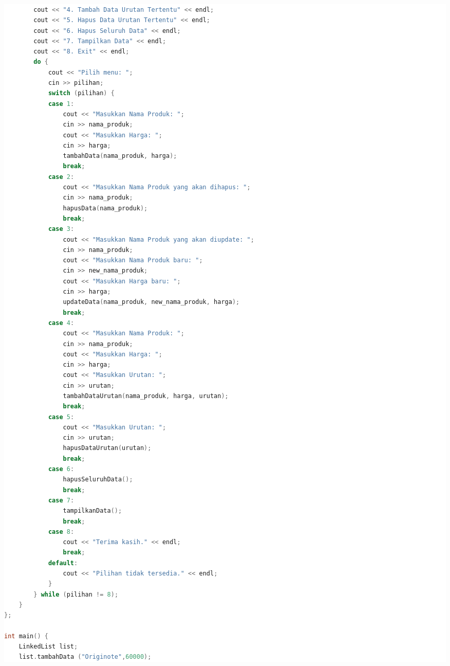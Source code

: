 ```c++
        cout << "4. Tambah Data Urutan Tertentu" << endl;
        cout << "5. Hapus Data Urutan Tertentu" << endl;
        cout << "6. Hapus Seluruh Data" << endl;
        cout << "7. Tampilkan Data" << endl;
        cout << "8. Exit" << endl;
        do {
            cout << "Pilih menu: ";
            cin >> pilihan;
            switch (pilihan) {
            case 1:
                cout << "Masukkan Nama Produk: ";
                cin >> nama_produk;
                cout << "Masukkan Harga: ";
                cin >> harga;
                tambahData(nama_produk, harga);
                break;
            case 2:
                cout << "Masukkan Nama Produk yang akan dihapus: ";
                cin >> nama_produk;
                hapusData(nama_produk);
                break;
            case 3:
                cout << "Masukkan Nama Produk yang akan diupdate: ";
                cin >> nama_produk;
                cout << "Masukkan Nama Produk baru: ";
                cin >> new_nama_produk;
                cout << "Masukkan Harga baru: ";
                cin >> harga;
                updateData(nama_produk, new_nama_produk, harga);
                break;
            case 4:
                cout << "Masukkan Nama Produk: ";
                cin >> nama_produk;
                cout << "Masukkan Harga: ";
                cin >> harga;
                cout << "Masukkan Urutan: ";
                cin >> urutan;
                tambahDataUrutan(nama_produk, harga, urutan);
                break;
            case 5:
                cout << "Masukkan Urutan: ";
                cin >> urutan;
                hapusDataUrutan(urutan);
                break;
            case 6:
                hapusSeluruhData();
                break;
            case 7:
                tampilkanData();
                break;
            case 8:
                cout << "Terima kasih." << endl;
                break;
            default:
                cout << "Pilihan tidak tersedia." << endl;
            }
        } while (pilihan != 8);
    }
};

int main() {
    LinkedList list;
    list.tambahData ("Originote",60000);
```